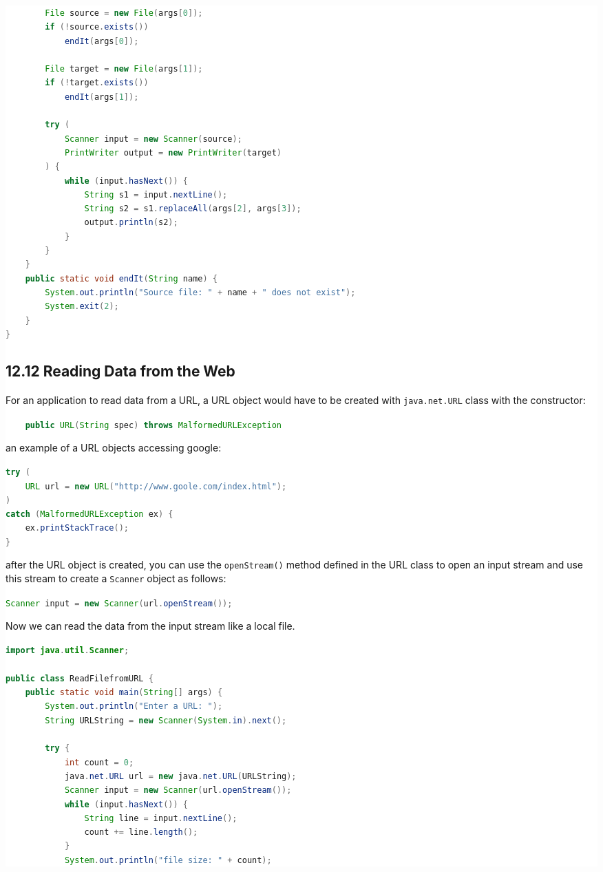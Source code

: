 ```java
		File source = new File(args[0]);
		if (!source.exists())
			endIt(args[0]);
		
		File target = new File(args[1]);
		if (!target.exists())
			endIt(args[1]);
		
		try (
			Scanner input = new Scanner(source);
			PrintWriter output = new PrintWriter(target)
		) {
			while (input.hasNext()) {
				String s1 = input.nextLine();
				String s2 = s1.replaceAll(args[2], args[3]);
				output.println(s2);
			}
		}
	}
	public static void endIt(String name) {
		System.out.println("Source file: " + name + " does not exist");
		System.exit(2);
	}
}
```

## 12.12 Reading Data from the Web
For an application to read data from a URL, a URL object would have to be created with `java.net.URL` class with the constructor:
```java
	public URL(String spec) throws MalformedURLException
```
an example of a URL objects accessing google:
```java
try (
	URL url = new URL("http://www.goole.com/index.html");
)
catch (MalformedURLException ex) {
	ex.printStackTrace();
}
```
after the URL object is created, you can use the `openStream()` method defined in the URL class to open an input stream and use this stream to create a `Scanner` object as follows:
```java
Scanner input = new Scanner(url.openStream());
```
Now we can read the data from the input stream like a local file.
```java
import java.util.Scanner;

public class ReadFilefromURL {
	public static void main(String[] args) {
		System.out.println("Enter a URL: ");
		String URLString = new Scanner(System.in).next();

		try {
			int count = 0;
			java.net.URL url = new java.net.URL(URLString);
			Scanner input = new Scanner(url.openStream());
			while (input.hasNext()) {
				String line = input.nextLine();
				count += line.length();
			}
			System.out.println("file size: " + count);
```